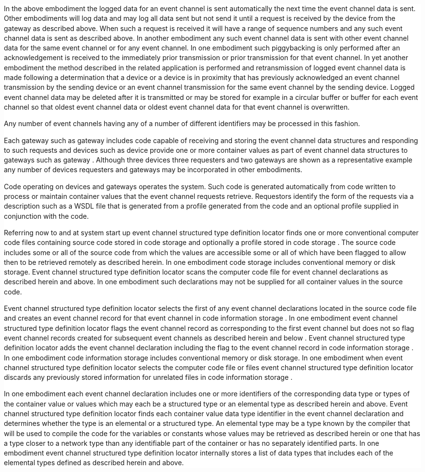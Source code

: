 In the above embodiment the logged data for an event channel is sent automatically the next time the event channel data is sent. Other embodiments will log data and may log all data sent but not send it until a request is received by the device from the gateway as described above. When such a request is received it will have a range of sequence numbers and any such event channel data is sent as described above. In another embodiment any such event channel data is sent with other event channel data for the same event channel or for any event channel. In one embodiment such piggybacking is only performed after an acknowledgement is received to the immediately prior transmission or prior transmission for that event channel. In yet another embodiment the method described in the related application is performed and retransmission of logged event channel data is made following a determination that a device or a device is in proximity that has previously acknowledged an event channel transmission by the sending device or an event channel transmission for the same event channel by the sending device. Logged event channel data may be deleted after it is transmitted or may be stored for example in a circular buffer or buffer for each event channel so that oldest event channel data or oldest event channel data for that event channel is overwritten.

Any number of event channels having any of a number of different identifiers may be processed in this fashion.

Each gateway such as gateway includes code capable of receiving and storing the event channel data structures and responding to such requests and devices such as device provide one or more container values as part of event channel data structures to gateways such as gateway . Although three devices three requesters and two gateways are shown as a representative example any number of devices requesters and gateways may be incorporated in other embodiments.

Code operating on devices and gateways operates the system. Such code is generated automatically from code written to process or maintain container values that the event channel requests retrieve. Requestors identify the form of the requests via a description such as a WSDL file that is generated from a profile generated from the code and an optional profile supplied in conjunction with the code.

Referring now to and at system start up event channel structured type definition locator finds one or more conventional computer code files containing source code stored in code storage and optionally a profile stored in code storage . The source code includes some or all of the source code from which the values are accessible some or all of which have been flagged to allow then to be retrieved remotely as described herein. In one embodiment code storage includes conventional memory or disk storage. Event channel structured type definition locator scans the computer code file for event channel declarations as described herein and above. In one embodiment such declarations may not be supplied for all container values in the source code.

Event channel structured type definition locator selects the first of any event channel declarations located in the source code file and creates an event channel record for that event channel in code information storage . In one embodiment event channel structured type definition locator flags the event channel record as corresponding to the first event channel but does not so flag event channel records created for subsequent event channels as described herein and below . Event channel structured type definition locator adds the event channel declaration including the flag to the event channel record in code information storage . In one embodiment code information storage includes conventional memory or disk storage. In one embodiment when event channel structured type definition locator selects the computer code file or files event channel structured type definition locator discards any previously stored information for unrelated files in code information storage . 

In one embodiment each event channel declaration includes one or more identifiers of the corresponding data type or types of the container value or values which may each be a structured type or an elemental type as described herein and above. Event channel structured type definition locator finds each container value data type identifier in the event channel declaration and determines whether the type is an elemental or a structured type. An elemental type may be a type known by the compiler that will be used to compile the code for the variables or constants whose values may be retrieved as described herein or one that has a type closer to a network type than any identifiable part of the container or has no separately identified parts. In one embodiment event channel structured type definition locator internally stores a list of data types that includes each of the elemental types defined as described herein and above.
